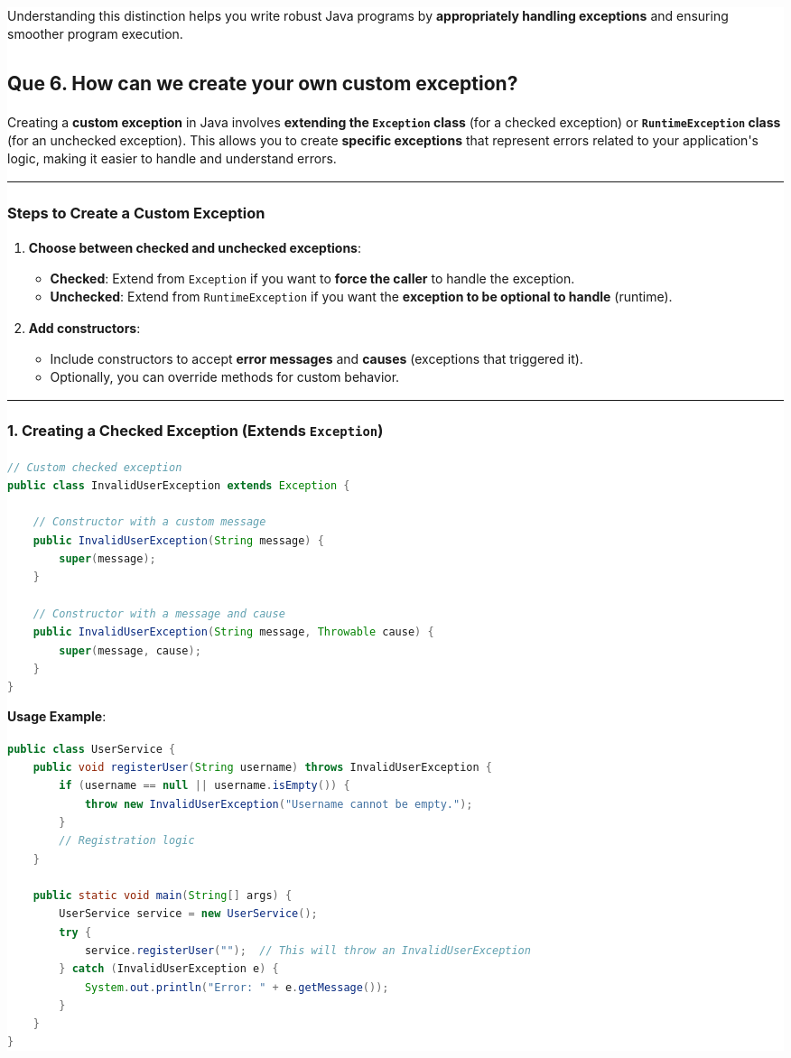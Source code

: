 Understanding this distinction helps you write robust Java programs by **appropriately handling exceptions** and ensuring smoother program execution.

## Que 6. How can we create your own custom exception?

Creating a **custom exception** in Java involves **extending the `Exception` class** (for a checked exception) or **`RuntimeException` class** (for an unchecked exception). This allows you to create **specific exceptions** that represent errors related to your application's logic, making it easier to handle and understand errors.

---

### **Steps to Create a Custom Exception**

1. **Choose between checked and unchecked exceptions**:
   - **Checked**: Extend from `Exception` if you want to **force the caller** to handle the exception.
   - **Unchecked**: Extend from `RuntimeException` if you want the **exception to be optional to handle** (runtime).

2. **Add constructors**:
   - Include constructors to accept **error messages** and **causes** (exceptions that triggered it).
   - Optionally, you can override methods for custom behavior.

---

### **1. Creating a Checked Exception (Extends `Exception`)**

```java
// Custom checked exception
public class InvalidUserException extends Exception {
    
    // Constructor with a custom message
    public InvalidUserException(String message) {
        super(message);
    }

    // Constructor with a message and cause
    public InvalidUserException(String message, Throwable cause) {
        super(message, cause);
    }
}
```

**Usage Example**:
```java
public class UserService {
    public void registerUser(String username) throws InvalidUserException {
        if (username == null || username.isEmpty()) {
            throw new InvalidUserException("Username cannot be empty.");
        }
        // Registration logic
    }

    public static void main(String[] args) {
        UserService service = new UserService();
        try {
            service.registerUser("");  // This will throw an InvalidUserException
        } catch (InvalidUserException e) {
            System.out.println("Error: " + e.getMessage());
        }
    }
}
```
